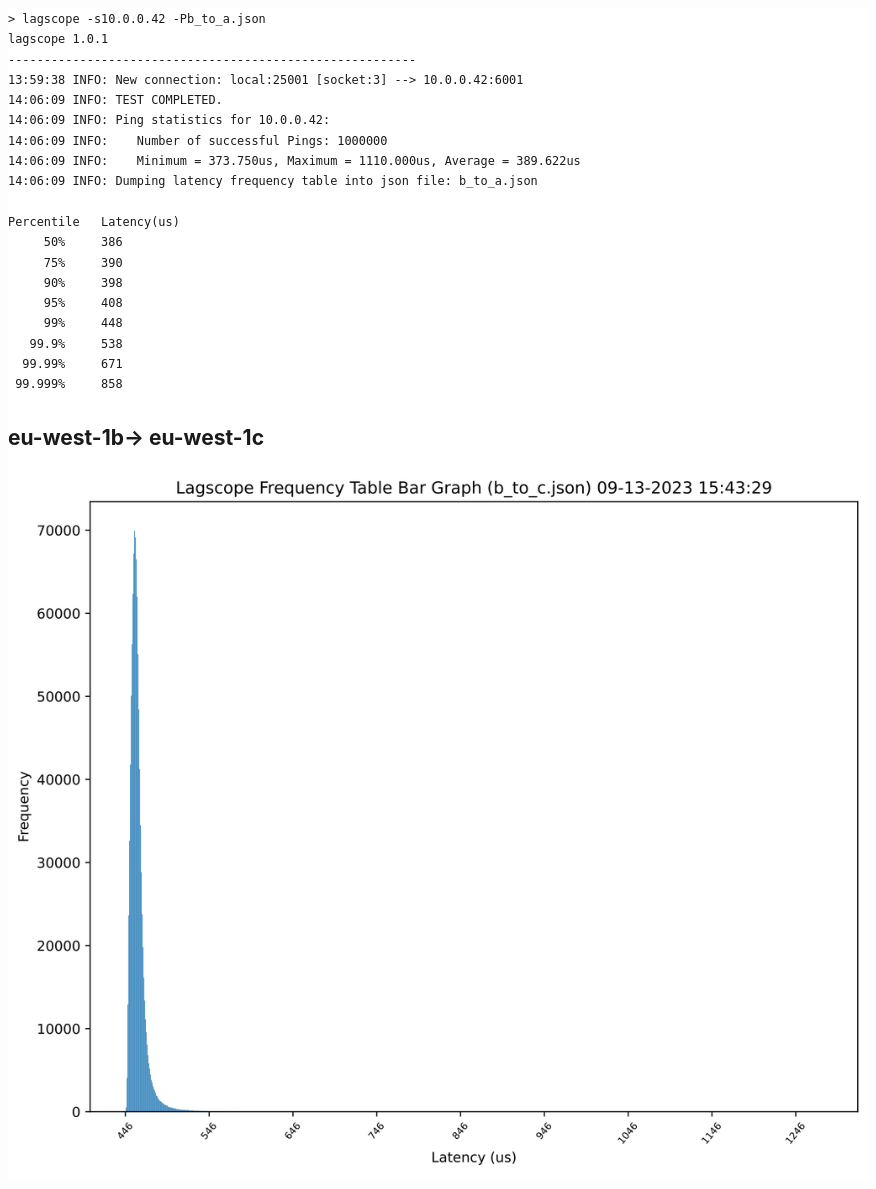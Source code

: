 ```
> lagscope -s10.0.0.42 -Pb_to_a.json
lagscope 1.0.1
---------------------------------------------------------
13:59:38 INFO: New connection: local:25001 [socket:3] --> 10.0.0.42:6001
14:06:09 INFO: TEST COMPLETED.
14:06:09 INFO: Ping statistics for 10.0.0.42:
14:06:09 INFO: 	  Number of successful Pings: 1000000
14:06:09 INFO: 	  Minimum = 373.750us, Maximum = 1110.000us, Average = 389.622us
14:06:09 INFO: Dumping latency frequency table into json file: b_to_a.json

Percentile	 Latency(us)
     50% 	 386
     75% 	 390
     90% 	 398
     95% 	 408
     99% 	 448
   99.9% 	 538
  99.99% 	 671
 99.999% 	 858
```

## eu-west-1b-> eu-west-1c

![](figs/b_to_c.svg)
